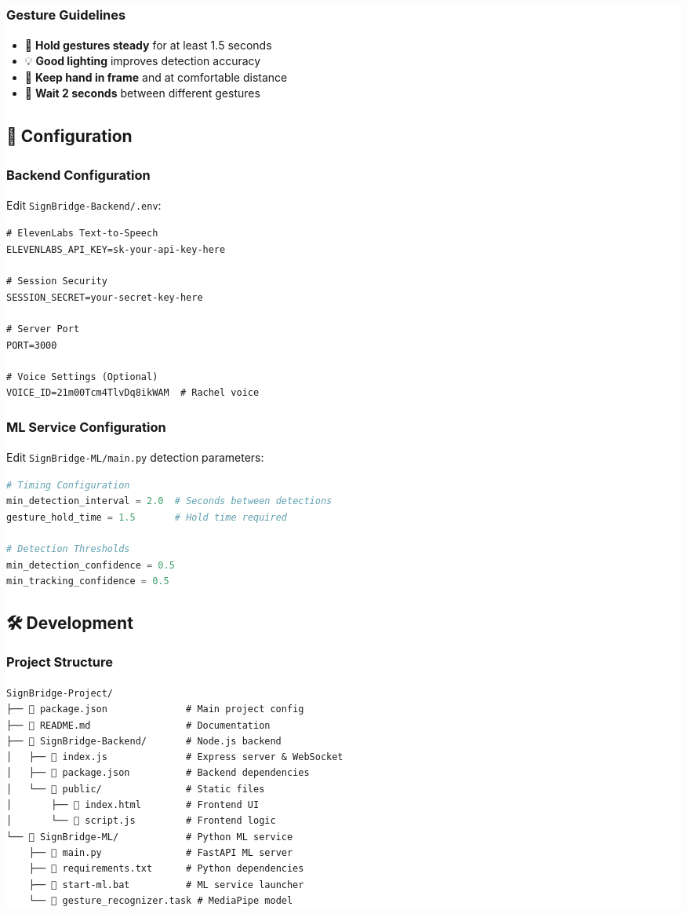### Gesture Guidelines

- 🤚 **Hold gestures steady** for at least 1.5 seconds
- 💡 **Good lighting** improves detection accuracy
- 📏 **Keep hand in frame** and at comfortable distance
- 🔄 **Wait 2 seconds** between different gestures

## 🔧 Configuration

### Backend Configuration

Edit `SignBridge-Backend/.env`:

```env
# ElevenLabs Text-to-Speech
ELEVENLABS_API_KEY=sk-your-api-key-here

# Session Security
SESSION_SECRET=your-secret-key-here

# Server Port
PORT=3000

# Voice Settings (Optional)
VOICE_ID=21m00Tcm4TlvDq8ikWAM  # Rachel voice
```

### ML Service Configuration

Edit `SignBridge-ML/main.py` detection parameters:

```python
# Timing Configuration
min_detection_interval = 2.0  # Seconds between detections
gesture_hold_time = 1.5       # Hold time required

# Detection Thresholds
min_detection_confidence = 0.5
min_tracking_confidence = 0.5
```

## 🛠️ Development

### Project Structure

```
SignBridge-Project/
├── 📄 package.json              # Main project config
├── 📄 README.md                 # Documentation
├── 📁 SignBridge-Backend/       # Node.js backend
│   ├── 📄 index.js              # Express server & WebSocket
│   ├── 📄 package.json          # Backend dependencies
│   └── 📁 public/               # Static files
│       ├── 📄 index.html        # Frontend UI
│       └── 📄 script.js         # Frontend logic
└── 📁 SignBridge-ML/            # Python ML service
    ├── 📄 main.py               # FastAPI ML server
    ├── 📄 requirements.txt      # Python dependencies
    ├── 📄 start-ml.bat          # ML service launcher
    └── 📄 gesture_recognizer.task # MediaPipe model
```
